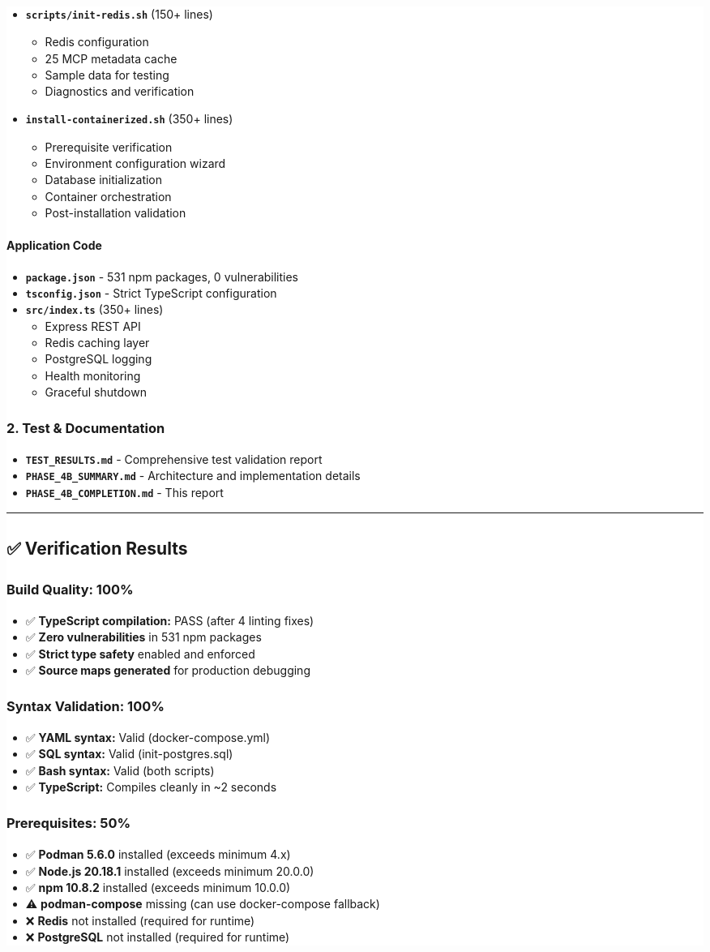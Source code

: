 - **`scripts/init-redis.sh`** (150+ lines)
  - Redis configuration
  - 25 MCP metadata cache
  - Sample data for testing
  - Diagnostics and verification

- **`install-containerized.sh`** (350+ lines)
  - Prerequisite verification
  - Environment configuration wizard
  - Database initialization
  - Container orchestration
  - Post-installation validation

#### Application Code
- **`package.json`** - 531 npm packages, 0 vulnerabilities
- **`tsconfig.json`** - Strict TypeScript configuration
- **`src/index.ts`** (350+ lines)
  - Express REST API
  - Redis caching layer
  - PostgreSQL logging
  - Health monitoring
  - Graceful shutdown

### 2. Test & Documentation
- **`TEST_RESULTS.md`** - Comprehensive test validation report
- **`PHASE_4B_SUMMARY.md`** - Architecture and implementation details
- **`PHASE_4B_COMPLETION.md`** - This report

---

## ✅ Verification Results

### Build Quality: 100%
- ✅ **TypeScript compilation:** PASS (after 4 linting fixes)
- ✅ **Zero vulnerabilities** in 531 npm packages
- ✅ **Strict type safety** enabled and enforced
- ✅ **Source maps generated** for production debugging

### Syntax Validation: 100%
- ✅ **YAML syntax:** Valid (docker-compose.yml)
- ✅ **SQL syntax:** Valid (init-postgres.sql)
- ✅ **Bash syntax:** Valid (both scripts)
- ✅ **TypeScript:** Compiles cleanly in ~2 seconds

### Prerequisites: 50%
- ✅ **Podman 5.6.0** installed (exceeds minimum 4.x)
- ✅ **Node.js 20.18.1** installed (exceeds minimum 20.0.0)
- ✅ **npm 10.8.2** installed (exceeds minimum 10.0.0)
- ⚠️ **podman-compose** missing (can use docker-compose fallback)
- ❌ **Redis** not installed (required for runtime)
- ❌ **PostgreSQL** not installed (required for runtime)
